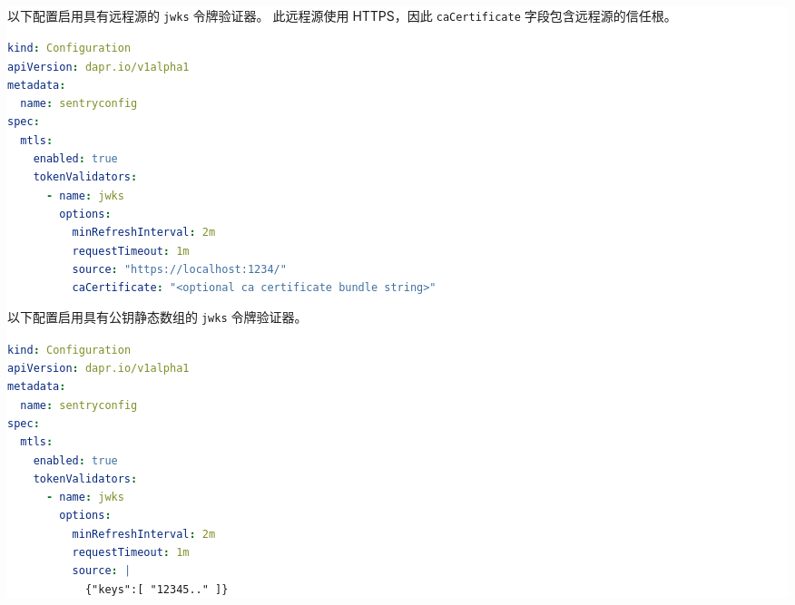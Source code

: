 以下配置启用具有远程源的 `jwks` 令牌验证器。
此远程源使用 HTTPS，因此 `caCertificate` 字段包含远程源的信任根。

```yaml
kind: Configuration
apiVersion: dapr.io/v1alpha1
metadata:
  name: sentryconfig
spec:
  mtls:
    enabled: true
    tokenValidators:
      - name: jwks
        options:
          minRefreshInterval: 2m
          requestTimeout: 1m
          source: "https://localhost:1234/"
          caCertificate: "<optional ca certificate bundle string>"
```

以下配置启用具有公钥静态数组的 `jwks` 令牌验证器。

```yaml
kind: Configuration
apiVersion: dapr.io/v1alpha1
metadata:
  name: sentryconfig
spec:
  mtls:
    enabled: true
    tokenValidators:
      - name: jwks
        options:
          minRefreshInterval: 2m
          requestTimeout: 1m
          source: |
            {"keys":[ "12345.." ]}
```
